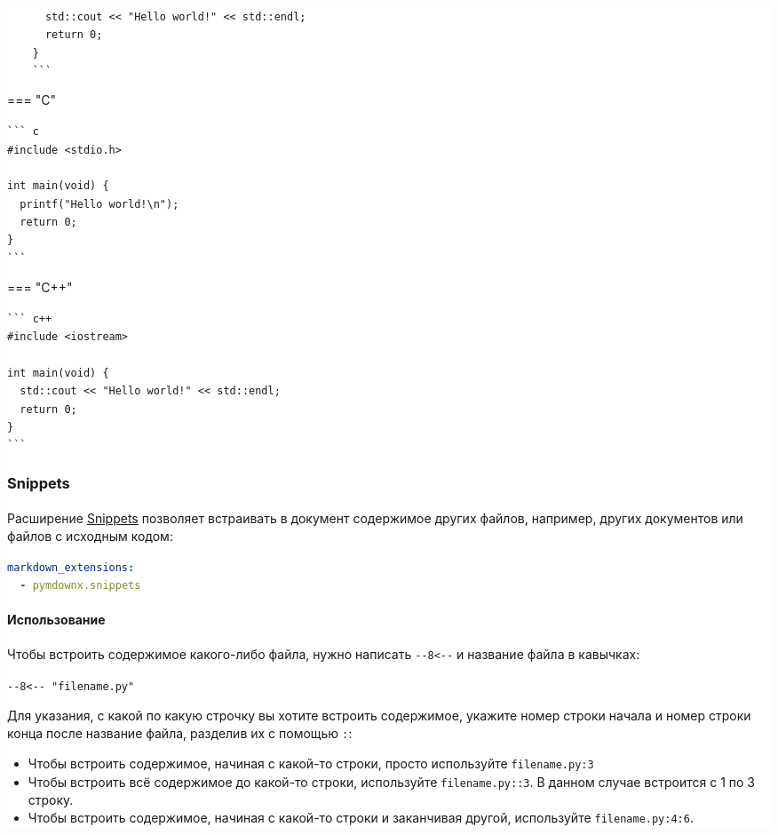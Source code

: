 ```
      std::cout << "Hello world!" << std::endl;
      return 0;
    }
    ```
```

<div class="result" markdown>

=== "C"

    ``` c
    #include <stdio.h>

    int main(void) {
      printf("Hello world!\n");
      return 0;
    }
    ```

=== "C++"

    ``` c++
    #include <iostream>

    int main(void) {
      std::cout << "Hello world!" << std::endl;
      return 0;
    }
    ```

</div>

### Snippets

Расширение [Snippets] позволяет встраивать в документ содержимое других файлов, например, других документов 
или файлов с исходным кодом:

``` yaml
markdown_extensions:
  - pymdownx.snippets
```

  [Snippets]: https://facelessuser.github.io/pymdown-extensions/extensions/snippets/

#### Использование

Чтобы встроить содержимое какого-либо файла, нужно написать `--8<--` и название файла в кавычках:

`--8<-- "filename.py"`

Для указания, с какой по какую строчку вы хотите встроить содержимое, укажите номер строки начала и номер строки конца 
после название файла, разделив их с помощью `:`:

  - Чтобы встроить содержимое, начиная с какой-то строки, просто используйте `filename.py:3`
  - Чтобы встроить всё содержимое до какой-то строки, используйте `filename.py::3`. В данном случае встроится с 1 по 3 строку.
  - Чтобы встроить содержимое, начиная с какой-то строки и заканчивая другой, используйте `filename.py:4:6`.


  [Highlight]: https://facelessuser.github.io/pymdown-extensions/extensions/highlight/
  [InlineHilite]: https://facelessuser.github.io/pymdown-extensions/extensions/inlinehilite/
  [Tabbed]: https://facelessuser.github.io/pymdown-extensions/extensions/tabbed/
  [Keys]: https://facelessuser.github.io/pymdown-extensions/extensions/keys/
  [Emoji]: https://facelessuser.github.io/pymdown-extensions/extensions/emoji/
  [glightbox]: https://github.com/blueswen/mkdocs-glightbox